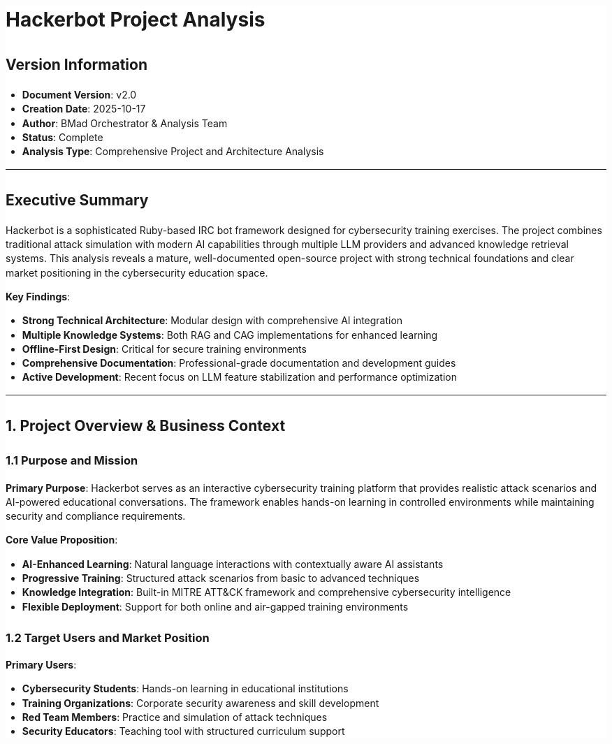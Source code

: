 # Hackerbot Project Analysis



## Version Information
- **Document Version**: v2.0
- **Creation Date**: 2025-10-17
- **Author**: BMad Orchestrator & Analysis Team
- **Status**: Complete
- **Analysis Type**: Comprehensive Project and Architecture Analysis  

---

## Executive Summary

Hackerbot is a sophisticated Ruby-based IRC bot framework designed for cybersecurity training exercises. The project combines traditional attack simulation with modern AI capabilities through multiple LLM providers and advanced knowledge retrieval systems. This analysis reveals a mature, well-documented open-source project with strong technical foundations and clear market positioning in the cybersecurity education space.

**Key Findings**:
- **Strong Technical Architecture**: Modular design with comprehensive AI integration
- **Multiple Knowledge Systems**: Both RAG and CAG implementations for enhanced learning
- **Offline-First Design**: Critical for secure training environments
- **Comprehensive Documentation**: Professional-grade documentation and development guides
- **Active Development**: Recent focus on LLM feature stabilization and performance optimization

---

## 1. Project Overview & Business Context

### 1.1 Purpose and Mission

**Primary Purpose**: Hackerbot serves as an interactive cybersecurity training platform that provides realistic attack scenarios and AI-powered educational conversations. The framework enables hands-on learning in controlled environments while maintaining security and compliance requirements.

**Core Value Proposition**:
- **AI-Enhanced Learning**: Natural language interactions with contextually aware AI assistants
- **Progressive Training**: Structured attack scenarios from basic to advanced techniques
- **Knowledge Integration**: Built-in MITRE ATT&CK framework and comprehensive cybersecurity intelligence
- **Flexible Deployment**: Support for both online and air-gapped training environments

### 1.2 Target Users and Market Position

**Primary Users**:
- **Cybersecurity Students**: Hands-on learning in educational institutions
- **Training Organizations**: Corporate security awareness and skill development
- **Red Team Members**: Practice and simulation of attack techniques
- **Security Educators**: Teaching tool with structured curriculum support
